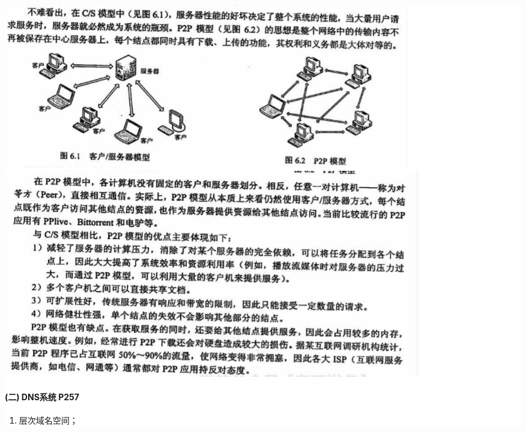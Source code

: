    <img src="计算机网络.assets/image-20211201144640341.png" alt="image-20211201144640341" style="zoom:80%;" />

   <img src="计算机网络.assets/image-20211201144723228.png" alt="image-20211201144723228" style="zoom:80%;" />

#### (二) DNS系统  P257

1. 层次域名空间； 
